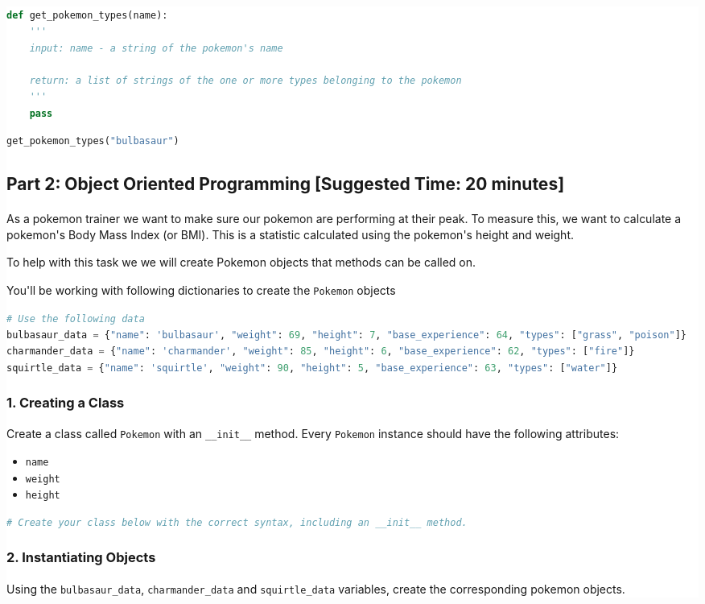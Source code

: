 
```python
def get_pokemon_types(name):
    '''
    input: name - a string of the pokemon's name
    
    return: a list of strings of the one or more types belonging to the pokemon
    '''
    pass
```


```python
get_pokemon_types("bulbasaur")
```

## Part 2: Object Oriented Programming [Suggested Time: 20 minutes]

As a pokemon trainer we want to make sure our pokemon are performing at their peak. To measure this, we want to calculate a pokemon's Body Mass Index (or BMI). This is a statistic calculated using the pokemon's height and weight. 

To help with this task we we will create Pokemon objects that methods can be called on. 

You'll be working with following dictionaries to create the `Pokemon` objects


```python
# Use the following data
bulbasaur_data = {"name": 'bulbasaur', "weight": 69, "height": 7, "base_experience": 64, "types": ["grass", "poison"]}
charmander_data = {"name": 'charmander', "weight": 85, "height": 6, "base_experience": 62, "types": ["fire"]}
squirtle_data = {"name": 'squirtle', "weight": 90, "height": 5, "base_experience": 63, "types": ["water"]}
```

### 1. Creating a Class

Create a class called `Pokemon` with an `__init__` method. Every `Pokemon` instance should have the following attributes:
* `name`
* `weight`
* `height`


```python
# Create your class below with the correct syntax, including an __init__ method.
```

    
### 2. Instantiating Objects

Using the `bulbasaur_data`, `charmander_data` and `squirtle_data` variables, create the corresponding pokemon objects.

